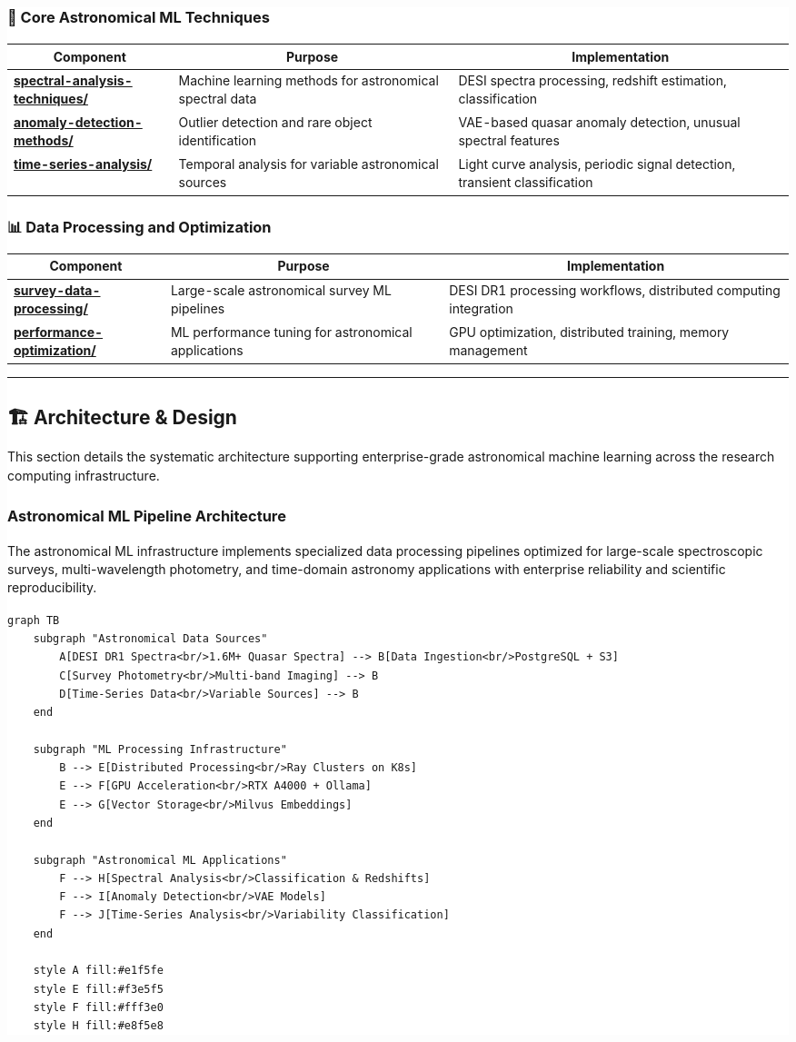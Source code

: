 ### **🌌 Core Astronomical ML Techniques**

| **Component** | **Purpose** | **Implementation** |
|---------------|-------------|-------------------|
| **[spectral-analysis-techniques/](spectral-analysis-techniques/)** | Machine learning methods for astronomical spectral data | DESI spectra processing, redshift estimation, classification |
| **[anomaly-detection-methods/](anomaly-detection-methods/)** | Outlier detection and rare object identification | VAE-based quasar anomaly detection, unusual spectral features |
| **[time-series-analysis/](time-series-analysis/)** | Temporal analysis for variable astronomical sources | Light curve analysis, periodic signal detection, transient classification |

### **📊 Data Processing and Optimization**

| **Component** | **Purpose** | **Implementation** |
|---------------|-------------|-------------------|
| **[survey-data-processing/](survey-data-processing/)** | Large-scale astronomical survey ML pipelines | DESI DR1 processing workflows, distributed computing integration |
| **[performance-optimization/](performance-optimization/)** | ML performance tuning for astronomical applications | GPU optimization, distributed training, memory management |

---

## **🏗️ Architecture & Design**

This section details the systematic architecture supporting enterprise-grade astronomical machine learning across the research computing infrastructure.

### **Astronomical ML Pipeline Architecture**

The astronomical ML infrastructure implements specialized data processing pipelines optimized for large-scale spectroscopic surveys, multi-wavelength photometry, and time-domain astronomy applications with enterprise reliability and scientific reproducibility.

```mermaid
graph TB
    subgraph "Astronomical Data Sources"
        A[DESI DR1 Spectra<br/>1.6M+ Quasar Spectra] --> B[Data Ingestion<br/>PostgreSQL + S3]
        C[Survey Photometry<br/>Multi-band Imaging] --> B
        D[Time-Series Data<br/>Variable Sources] --> B
    end
    
    subgraph "ML Processing Infrastructure"
        B --> E[Distributed Processing<br/>Ray Clusters on K8s]
        E --> F[GPU Acceleration<br/>RTX A4000 + Ollama]
        E --> G[Vector Storage<br/>Milvus Embeddings]
    end
    
    subgraph "Astronomical ML Applications"
        F --> H[Spectral Analysis<br/>Classification & Redshifts]
        F --> I[Anomaly Detection<br/>VAE Models]
        F --> J[Time-Series Analysis<br/>Variability Classification]
    end
    
    style A fill:#e1f5fe
    style E fill:#f3e5f5
    style F fill:#fff3e0
    style H fill:#e8f5e8
```

